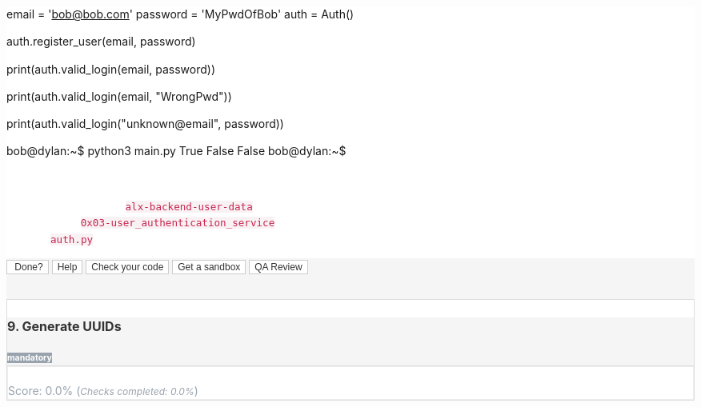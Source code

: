 email = &apos;bob@bob.com&apos;
password = &apos;MyPwdOfBob&apos;
auth = Auth()

auth.register_user(email, password)

print(auth.valid_login(email, password))

print(auth.valid_login(email, &quot;WrongPwd&quot;))

print(auth.valid_login(&quot;unknown@email&quot;, password))

bob@dylan:~$ python3 main.py
True
False
False
bob@dylan:~$
</code></pre>

</div>
<div>
<div style="color: rgb(255, 255, 255);background-color: rgb(255, 255, 255);">
<p><strong><strong>Repo:</strong></strong></p>
<ul>
<li>GitHub repository: <code style="color: rgb(199, 37, 78);background-color: rgb(249, 242, 244);font-size: 12.6px;">alx-backend-user-data</code></li>
<li>Directory: <code style="color: rgb(199, 37, 78);background-color: rgb(249, 242, 244);font-size: 12.6px;">0x03-user_authentication_service</code></li>
<li>File: <code style="color: rgb(199, 37, 78);background-color: rgb(249, 242, 244);font-size: 12.6px;">auth.py</code></li>
</ul>
</div>
</div>
<div style="color: rgb(245, 245, 245);background-color: rgb(245, 245, 245);border-top: 0px solid rgb(221, 221, 221);">
<div>
<div><button style="text-align: center;color: rgb(51, 51, 51);background-color: rgb(255, 255, 255);font-size: 12px;border: 1px solid rgb(204, 204, 204);">&nbsp;Done?</button> <button style="text-align: center;color: rgb(51, 51, 51);background-color: rgb(255, 255, 255);font-size: 12px;border: 1px solid rgb(204, 204, 204);">Help</button> <button style="text-align: center;color: rgb(51, 51, 51);background-color: rgb(255, 255, 255);font-size: 12px;border: 1px solid rgb(204, 204, 204);">Check your code</button> <button style="text-align: center;color: rgb(51, 51, 51);background-color: rgb(255, 255, 255);font-size: 12px;border: 1px solid rgb(204, 204, 204);">Get a sandbox</button> <button style="text-align: center;color: rgb(51, 51, 51);background-color: rgb(255, 255, 255);font-size: 12px;border: 1px solid rgb(204, 204, 204);">QA Review</button></div>
<div style="font-size: 1.5rem !important;"><br></div>
</div>
</div>
</div>

</div>
<div style="text-align: start;color: rgb(51, 51, 51);background-color: rgb(255, 255, 255);font-size: 14px;">
    <div style="color: rgb(255, 255, 255);background-color: rgb(255, 255, 255);border: 1px solid rgb(221, 221, 221);">
        <div style="color: rgb(51, 51, 51);background-color: rgb(245, 245, 245);border-bottom: 1px solid rgb(221, 221, 221);">
            <h3 style="color: rgb(51, 51, 51);font-size: 16px;">9. Generate UUIDs</h3>
            <div><strong><span style="text-align: center;color: rgb(255, 255, 255);background-color: rgb(152, 163, 174);font-size: 10.5px;">mandatory</span></strong></div>
        </div>
        <div>
            <div style="color: rgb(152, 163, 174);border: 1px solid rgb(238, 238, 238);">
                <div>
                    <div><br></div>
                </div>
                <div>Score: 0.0% (<em><span style="font-size: 12px;">Checks completed: 0.0%</span></em>)</div>
